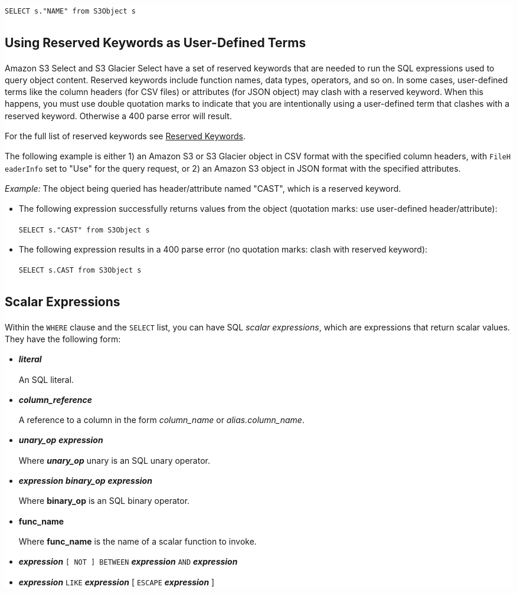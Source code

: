   ```
  SELECT s."NAME" from S3Object s
  ```

## Using Reserved Keywords as User\-Defined Terms<a name="s3-glacier-select-sql-reference-using-keywords"></a>

Amazon S3 Select and S3 Glacier Select have a set of reserved keywords that are needed to run the SQL expressions used to query object content\. Reserved keywords include function names, data types, operators, and so on\. In some cases, user\-defined terms like the column headers \(for CSV files\) or attributes \(for JSON object\) may clash with a reserved keyword\. When this happens, you must use double quotation marks to indicate that you are intentionally using a user\-defined term that clashes with a reserved keyword\. Otherwise a 400 parse error will result\.

For the full list of reserved keywords see [Reserved Keywords](s3-glacier-select-sql-reference-keyword-list.md)\.

The following example is either 1\) an Amazon S3 or S3 Glacier object in CSV format with the specified column headers, with `FileHeaderInfo` set to "Use" for the query request, or 2\) an Amazon S3 object in JSON format with the specified attributes\.

*Example:* The object being queried has header/attribute named "CAST", which is a reserved keyword\.
+ The following expression successfully returns values from the object \(quotation marks: use user\-defined header/attribute\):

  ```
  SELECT s."CAST" from S3Object s
  ```
+ The following expression results in a 400 parse error \(no quotation marks: clash with reserved keyword\):

  ```
  SELECT s.CAST from S3Object s
  ```

## Scalar Expressions<a name="s3-glacier-select-sql-reference-scalar"></a>

Within the `WHERE` clause and the `SELECT` list, you can have SQL *scalar expressions*, which are expressions that return scalar values\. They have the following form:
+ ***literal*** 

  An SQL literal\. 
+ ***column\_reference*** 

  A reference to a column in the form *column\_name* or *alias\.column\_name*\. 
+ ***unary\_op*** ***expression*** 

  Where ***unary\_op*** unary is an SQL unary operator\.
+ ***expression*** ***binary\_op*** ***expression*** 

   Where ****binary\_op**** is an SQL binary operator\. 
+ **func\_name** 

   Where **func\_name** is the name of a scalar function to invoke\. 
+ ***expression*** `[ NOT ] BETWEEN` ***expression*** `AND` ***expression***
+ ***expression*** `LIKE` ***expression*** \[ `ESCAPE` ***expression*** \]